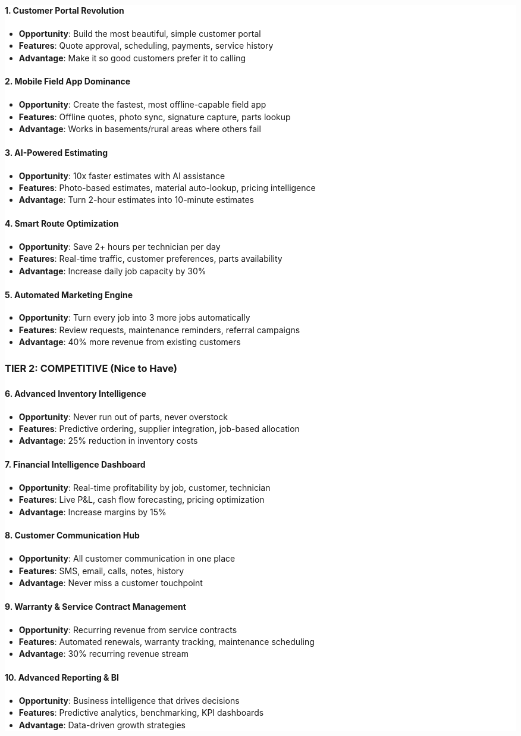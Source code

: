 #### **1. Customer Portal Revolution**
- **Opportunity**: Build the most beautiful, simple customer portal
- **Features**: Quote approval, scheduling, payments, service history
- **Advantage**: Make it so good customers prefer it to calling

#### **2. Mobile Field App Dominance**
- **Opportunity**: Create the fastest, most offline-capable field app
- **Features**: Offline quotes, photo sync, signature capture, parts lookup
- **Advantage**: Works in basements/rural areas where others fail

#### **3. AI-Powered Estimating**
- **Opportunity**: 10x faster estimates with AI assistance
- **Features**: Photo-based estimates, material auto-lookup, pricing intelligence
- **Advantage**: Turn 2-hour estimates into 10-minute estimates

#### **4. Smart Route Optimization**
- **Opportunity**: Save 2+ hours per technician per day
- **Features**: Real-time traffic, customer preferences, parts availability
- **Advantage**: Increase daily job capacity by 30%

#### **5. Automated Marketing Engine**
- **Opportunity**: Turn every job into 3 more jobs automatically
- **Features**: Review requests, maintenance reminders, referral campaigns
- **Advantage**: 40% more revenue from existing customers

### **TIER 2: COMPETITIVE (Nice to Have)**

#### **6. Advanced Inventory Intelligence**
- **Opportunity**: Never run out of parts, never overstock
- **Features**: Predictive ordering, supplier integration, job-based allocation
- **Advantage**: 25% reduction in inventory costs

#### **7. Financial Intelligence Dashboard**
- **Opportunity**: Real-time profitability by job, customer, technician
- **Features**: Live P&L, cash flow forecasting, pricing optimization
- **Advantage**: Increase margins by 15%

#### **8. Customer Communication Hub**
- **Opportunity**: All customer communication in one place
- **Features**: SMS, email, calls, notes, history
- **Advantage**: Never miss a customer touchpoint

#### **9. Warranty & Service Contract Management**
- **Opportunity**: Recurring revenue from service contracts
- **Features**: Automated renewals, warranty tracking, maintenance scheduling
- **Advantage**: 30% recurring revenue stream

#### **10. Advanced Reporting & BI**
- **Opportunity**: Business intelligence that drives decisions
- **Features**: Predictive analytics, benchmarking, KPI dashboards
- **Advantage**: Data-driven growth strategies
